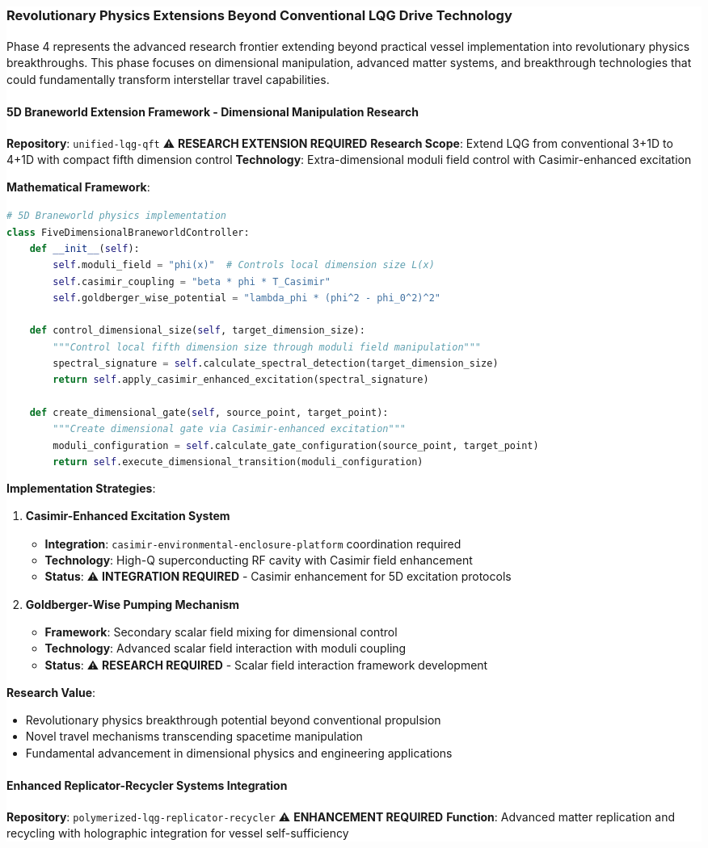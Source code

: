 ### Revolutionary Physics Extensions Beyond Conventional LQG Drive Technology

Phase 4 represents the advanced research frontier extending beyond practical vessel implementation into revolutionary physics breakthroughs. This phase focuses on dimensional manipulation, advanced matter systems, and breakthrough technologies that could fundamentally transform interstellar travel capabilities.

#### 5D Braneworld Extension Framework - Dimensional Manipulation Research

**Repository**: `unified-lqg-qft` ⚠️ **RESEARCH EXTENSION REQUIRED**
**Research Scope**: Extend LQG from conventional 3+1D to 4+1D with compact fifth dimension control
**Technology**: Extra-dimensional moduli field control with Casimir-enhanced excitation

**Mathematical Framework**:
```python
# 5D Braneworld physics implementation
class FiveDimensionalBraneworldController:
    def __init__(self):
        self.moduli_field = "phi(x)"  # Controls local dimension size L(x)
        self.casimir_coupling = "beta * phi * T_Casimir"
        self.goldberger_wise_potential = "lambda_phi * (phi^2 - phi_0^2)^2"
    
    def control_dimensional_size(self, target_dimension_size):
        """Control local fifth dimension size through moduli field manipulation"""
        spectral_signature = self.calculate_spectral_detection(target_dimension_size)
        return self.apply_casimir_enhanced_excitation(spectral_signature)
    
    def create_dimensional_gate(self, source_point, target_point):
        """Create dimensional gate via Casimir-enhanced excitation"""
        moduli_configuration = self.calculate_gate_configuration(source_point, target_point)
        return self.execute_dimensional_transition(moduli_configuration)
```

**Implementation Strategies**:
1. **Casimir-Enhanced Excitation System**
   - **Integration**: `casimir-environmental-enclosure-platform` coordination required
   - **Technology**: High-Q superconducting RF cavity with Casimir field enhancement
   - **Status**: ⚠️ **INTEGRATION REQUIRED** - Casimir enhancement for 5D excitation protocols

2. **Goldberger-Wise Pumping Mechanism**
   - **Framework**: Secondary scalar field mixing for dimensional control
   - **Technology**: Advanced scalar field interaction with moduli coupling
   - **Status**: ⚠️ **RESEARCH REQUIRED** - Scalar field interaction framework development

**Research Value**:
- Revolutionary physics breakthrough potential beyond conventional propulsion
- Novel travel mechanisms transcending spacetime manipulation
- Fundamental advancement in dimensional physics and engineering applications

#### Enhanced Replicator-Recycler Systems Integration

**Repository**: `polymerized-lqg-replicator-recycler` ⚠️ **ENHANCEMENT REQUIRED**
**Function**: Advanced matter replication and recycling with holographic integration for vessel self-sufficiency
